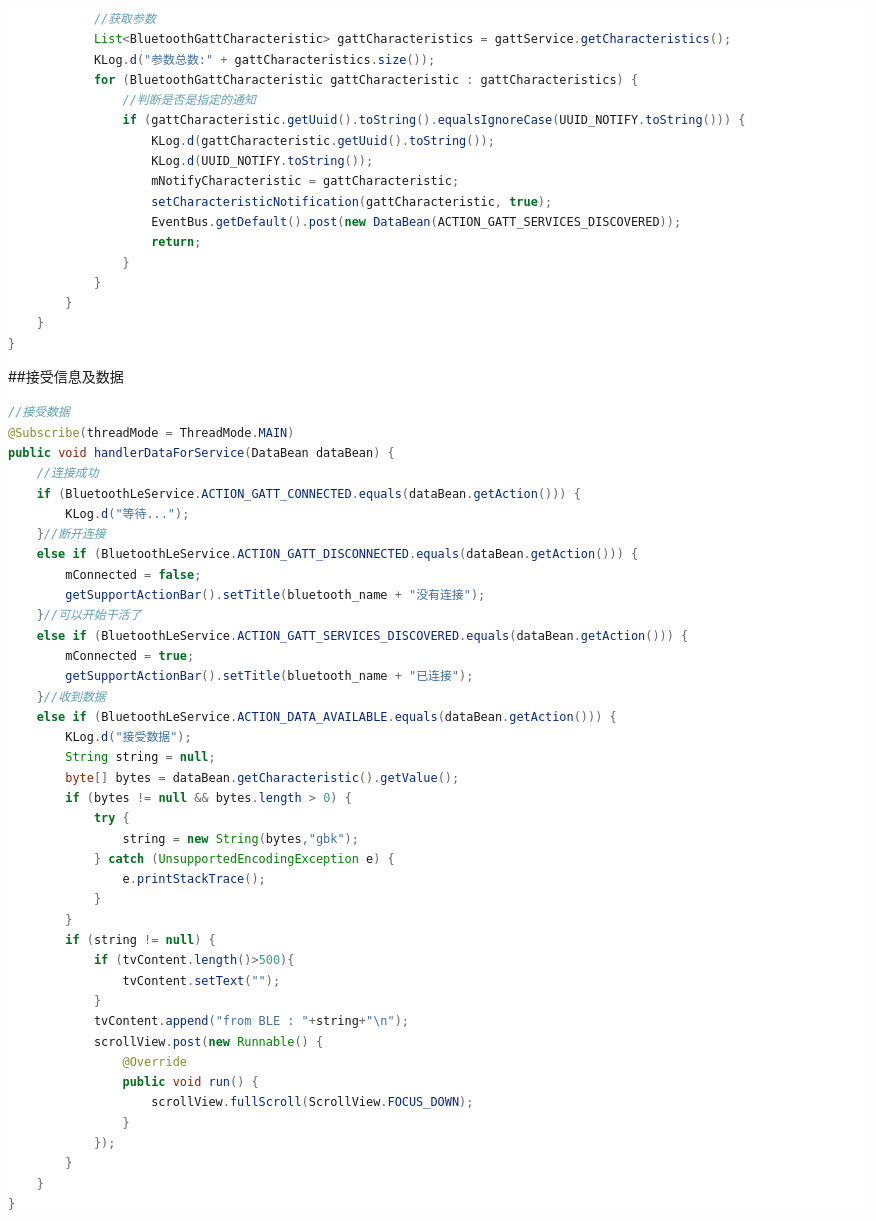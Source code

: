 ```Java
            //获取参数
            List<BluetoothGattCharacteristic> gattCharacteristics = gattService.getCharacteristics();
            KLog.d("参数总数:" + gattCharacteristics.size());
            for (BluetoothGattCharacteristic gattCharacteristic : gattCharacteristics) {
                //判断是否是指定的通知
                if (gattCharacteristic.getUuid().toString().equalsIgnoreCase(UUID_NOTIFY.toString())) {
                    KLog.d(gattCharacteristic.getUuid().toString());
                    KLog.d(UUID_NOTIFY.toString());
                    mNotifyCharacteristic = gattCharacteristic;
                    setCharacteristicNotification(gattCharacteristic, true);
                    EventBus.getDefault().post(new DataBean(ACTION_GATT_SERVICES_DISCOVERED));
                    return;
                }
            }
        }
    }
}
```

##接受信息及数据
```Java
//接受数据
@Subscribe(threadMode = ThreadMode.MAIN)
public void handlerDataForService(DataBean dataBean) {
    //连接成功
    if (BluetoothLeService.ACTION_GATT_CONNECTED.equals(dataBean.getAction())) {
        KLog.d("等待...");
    }//断开连接
    else if (BluetoothLeService.ACTION_GATT_DISCONNECTED.equals(dataBean.getAction())) {
        mConnected = false;
        getSupportActionBar().setTitle(bluetooth_name + "没有连接");
    }//可以开始干活了
    else if (BluetoothLeService.ACTION_GATT_SERVICES_DISCOVERED.equals(dataBean.getAction())) {
        mConnected = true;
        getSupportActionBar().setTitle(bluetooth_name + "已连接");
    }//收到数据
    else if (BluetoothLeService.ACTION_DATA_AVAILABLE.equals(dataBean.getAction())) {
        KLog.d("接受数据");
        String string = null;
        byte[] bytes = dataBean.getCharacteristic().getValue();
        if (bytes != null && bytes.length > 0) {
            try {
                string = new String(bytes,"gbk");
            } catch (UnsupportedEncodingException e) {
                e.printStackTrace();
            }
        }
        if (string != null) {
            if (tvContent.length()>500){
                tvContent.setText("");
            }
            tvContent.append("from BLE : "+string+"\n");
            scrollView.post(new Runnable() {
                @Override
                public void run() {
                    scrollView.fullScroll(ScrollView.FOCUS_DOWN);
                }
            });
        }
    }
}
```